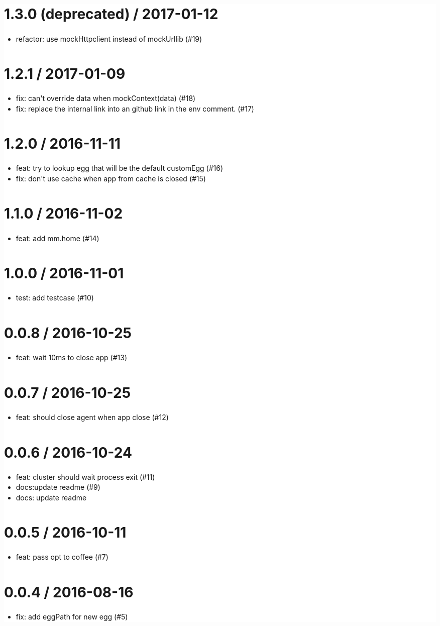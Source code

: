 1.3.0 (deprecated) / 2017-01-12
==================

  * refactor: use mockHttpclient instead of mockUrllib (#19)

1.2.1 / 2017-01-09
==================

  * fix: can't override data when mockContext(data) (#18)
  * fix: replace the internal link into an github link in the env comment. (#17)

1.2.0 / 2016-11-11
==================

  * feat: try to lookup egg that will be the default customEgg (#16)
  * fix: don't use cache when app from cache is closed (#15)

1.1.0 / 2016-11-02
==================

  * feat: add mm.home (#14)

1.0.0 / 2016-11-01
==================

  * test: add testcase (#10)

0.0.8 / 2016-10-25
==================

  * feat: wait 10ms to close app (#13)

0.0.7 / 2016-10-25
==================

  * feat: should close agent when app close (#12)

0.0.6 / 2016-10-24
==================

  * feat: cluster should wait process exit (#11)
  * docs:update readme (#9)
  * docs: update readme

0.0.5 / 2016-10-11
==================

  * feat: pass opt to coffee (#7)

0.0.4 / 2016-08-16
==================

  * fix: add eggPath for new egg (#5)
